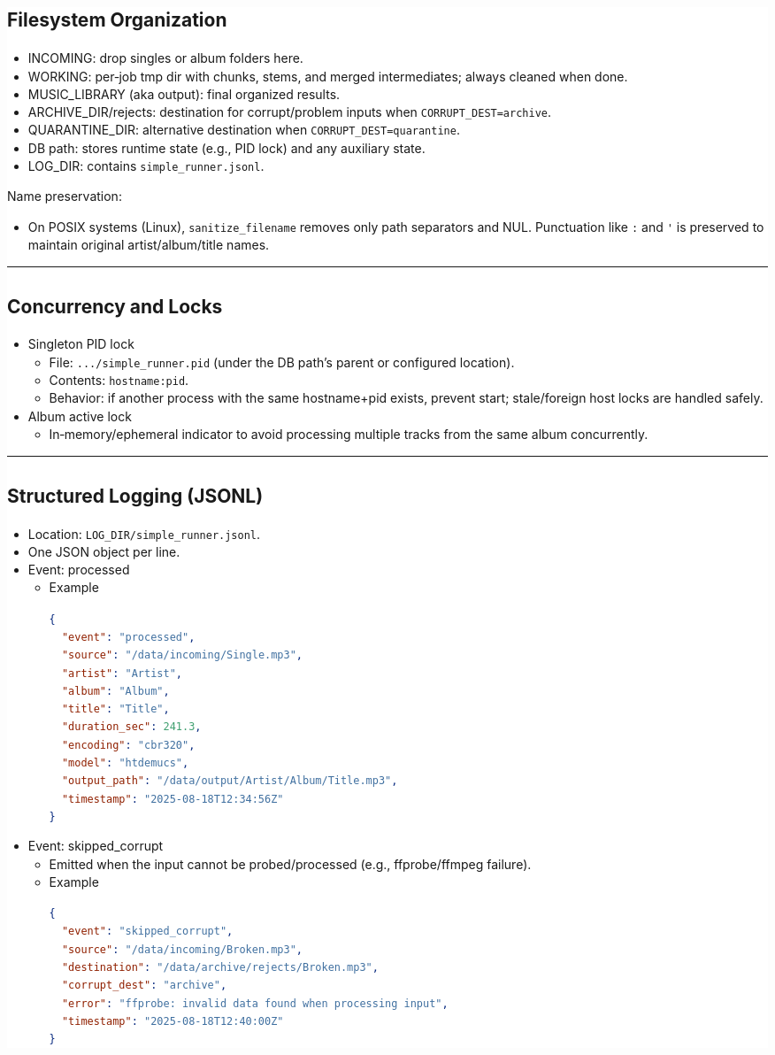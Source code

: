 
## Filesystem Organization
- INCOMING: drop singles or album folders here.
- WORKING: per‑job tmp dir with chunks, stems, and merged intermediates; always cleaned when done.
- MUSIC_LIBRARY (aka output): final organized results.
- ARCHIVE_DIR/rejects: destination for corrupt/problem inputs when `CORRUPT_DEST=archive`.
- QUARANTINE_DIR: alternative destination when `CORRUPT_DEST=quarantine`.
- DB path: stores runtime state (e.g., PID lock) and any auxiliary state.
- LOG_DIR: contains `simple_runner.jsonl`.

Name preservation:
- On POSIX systems (Linux), `sanitize_filename` removes only path separators and NUL. Punctuation like `:` and `'` is preserved to maintain original artist/album/title names.

---

## Concurrency and Locks
- Singleton PID lock
  - File: `.../simple_runner.pid` (under the DB path’s parent or configured location).
  - Contents: `hostname:pid`.
  - Behavior: if another process with the same hostname+pid exists, prevent start; stale/foreign host locks are handled safely.
- Album active lock
  - In‑memory/ephemeral indicator to avoid processing multiple tracks from the same album concurrently.

---

## Structured Logging (JSONL)
- Location: `LOG_DIR/simple_runner.jsonl`.
- One JSON object per line.
- Event: processed
  - Example
    ```json
    {
      "event": "processed",
      "source": "/data/incoming/Single.mp3",
      "artist": "Artist",
      "album": "Album",
      "title": "Title",
      "duration_sec": 241.3,
      "encoding": "cbr320",
      "model": "htdemucs",
      "output_path": "/data/output/Artist/Album/Title.mp3",
      "timestamp": "2025-08-18T12:34:56Z"
    }
    ```
- Event: skipped_corrupt
  - Emitted when the input cannot be probed/processed (e.g., ffprobe/ffmpeg failure).
  - Example
    ```json
    {
      "event": "skipped_corrupt",
      "source": "/data/incoming/Broken.mp3",
      "destination": "/data/archive/rejects/Broken.mp3",
      "corrupt_dest": "archive",
      "error": "ffprobe: invalid data found when processing input",
      "timestamp": "2025-08-18T12:40:00Z"
    }
    ```
